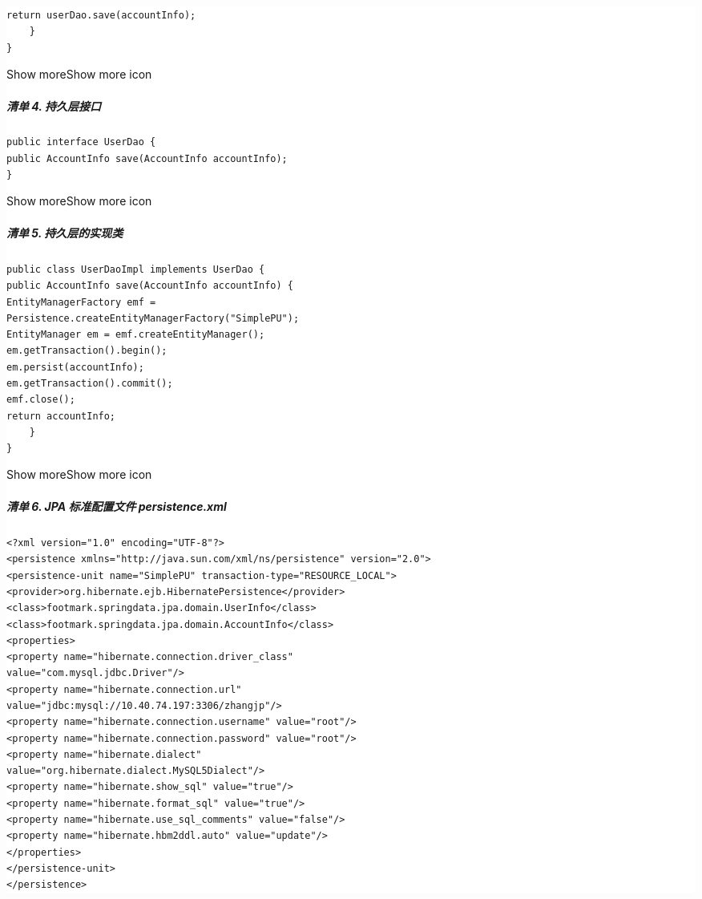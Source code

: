 ```
return userDao.save(accountInfo);
    }
}

```

Show moreShow more icon

##### 清单 4\. 持久层接口

```
public interface UserDao {
public AccountInfo save(AccountInfo accountInfo);
}

```

Show moreShow more icon

##### 清单 5\. 持久层的实现类

```
public class UserDaoImpl implements UserDao {
public AccountInfo save(AccountInfo accountInfo) {
EntityManagerFactory emf =
Persistence.createEntityManagerFactory("SimplePU");
EntityManager em = emf.createEntityManager();
em.getTransaction().begin();
em.persist(accountInfo);
em.getTransaction().commit();
emf.close();
return accountInfo;
    }
}

```

Show moreShow more icon

##### 清单 6\. JPA 标准配置文件 persistence.xml

```
<?xml version="1.0" encoding="UTF-8"?>
<persistence xmlns="http://java.sun.com/xml/ns/persistence" version="2.0">
<persistence-unit name="SimplePU" transaction-type="RESOURCE_LOCAL">
<provider>org.hibernate.ejb.HibernatePersistence</provider>
<class>footmark.springdata.jpa.domain.UserInfo</class>
<class>footmark.springdata.jpa.domain.AccountInfo</class>
<properties>
<property name="hibernate.connection.driver_class"
value="com.mysql.jdbc.Driver"/>
<property name="hibernate.connection.url"
value="jdbc:mysql://10.40.74.197:3306/zhangjp"/>
<property name="hibernate.connection.username" value="root"/>
<property name="hibernate.connection.password" value="root"/>
<property name="hibernate.dialect"
value="org.hibernate.dialect.MySQL5Dialect"/>
<property name="hibernate.show_sql" value="true"/>
<property name="hibernate.format_sql" value="true"/>
<property name="hibernate.use_sql_comments" value="false"/>
<property name="hibernate.hbm2ddl.auto" value="update"/>
</properties>
</persistence-unit>
</persistence>

```
